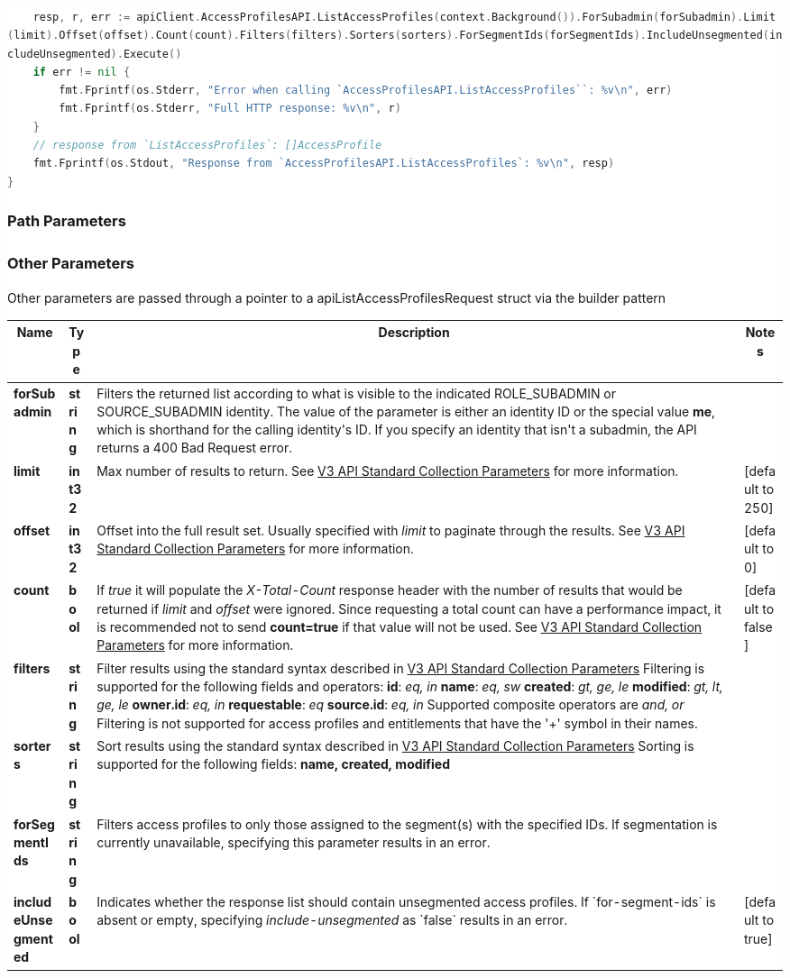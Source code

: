 ```go
	resp, r, err := apiClient.AccessProfilesAPI.ListAccessProfiles(context.Background()).ForSubadmin(forSubadmin).Limit(limit).Offset(offset).Count(count).Filters(filters).Sorters(sorters).ForSegmentIds(forSegmentIds).IncludeUnsegmented(includeUnsegmented).Execute()
	if err != nil {
		fmt.Fprintf(os.Stderr, "Error when calling `AccessProfilesAPI.ListAccessProfiles``: %v\n", err)
		fmt.Fprintf(os.Stderr, "Full HTTP response: %v\n", r)
	}
	// response from `ListAccessProfiles`: []AccessProfile
	fmt.Fprintf(os.Stdout, "Response from `AccessProfilesAPI.ListAccessProfiles`: %v\n", resp)
}
```

### Path Parameters



### Other Parameters

Other parameters are passed through a pointer to a apiListAccessProfilesRequest struct via the builder pattern


Name | Type | Description  | Notes
------------- | ------------- | ------------- | -------------
 **forSubadmin** | **string** | Filters the returned list according to what is visible to the indicated ROLE_SUBADMIN or SOURCE_SUBADMIN identity. The value of the parameter is either an identity ID or the special value **me**, which is shorthand for the calling identity&#39;s ID.  If you specify an identity that isn&#39;t a subadmin, the API returns a 400 Bad Request error. | 
 **limit** | **int32** | Max number of results to return. See [V3 API Standard Collection Parameters](https://developer.sailpoint.com/idn/api/standard-collection-parameters) for more information. | [default to 250]
 **offset** | **int32** | Offset into the full result set. Usually specified with *limit* to paginate through the results. See [V3 API Standard Collection Parameters](https://developer.sailpoint.com/idn/api/standard-collection-parameters) for more information. | [default to 0]
 **count** | **bool** | If *true* it will populate the *X-Total-Count* response header with the number of results that would be returned if *limit* and *offset* were ignored.  Since requesting a total count can have a performance impact, it is recommended not to send **count&#x3D;true** if that value will not be used.  See [V3 API Standard Collection Parameters](https://developer.sailpoint.com/idn/api/standard-collection-parameters) for more information. | [default to false]
 **filters** | **string** | Filter results using the standard syntax described in [V3 API Standard Collection Parameters](https://developer.sailpoint.com/idn/api/standard-collection-parameters#filtering-results)  Filtering is supported for the following fields and operators:  **id**: *eq, in*  **name**: *eq, sw*  **created**: *gt, ge, le*  **modified**: *gt, lt, ge, le*  **owner.id**: *eq, in*  **requestable**: *eq*  **source.id**: *eq, in*  Supported composite operators are *and, or*  Filtering is not supported for access profiles and entitlements that have the &#39;+&#39; symbol in their names.  | 
 **sorters** | **string** | Sort results using the standard syntax described in [V3 API Standard Collection Parameters](https://developer.sailpoint.com/idn/api/standard-collection-parameters#sorting-results)  Sorting is supported for the following fields: **name, created, modified** | 
 **forSegmentIds** | **string** | Filters access profiles to only those assigned to the segment(s) with the specified IDs. If segmentation is currently unavailable, specifying this parameter results in an error. | 
 **includeUnsegmented** | **bool** | Indicates whether the response list should contain unsegmented access profiles. If &#x60;for-segment-ids&#x60; is absent or empty, specifying *include-unsegmented* as &#x60;false&#x60; results in an error. | [default to true]
